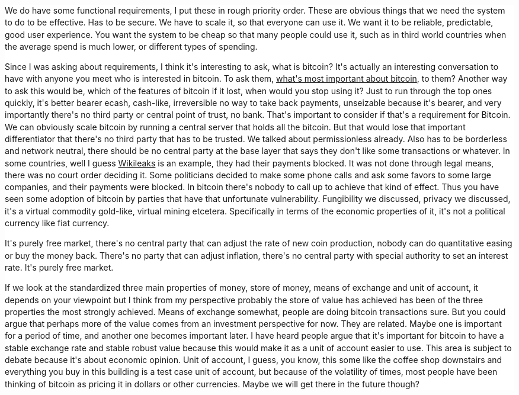 We do have some functional requirements, I put these in rough priority
order. These are obvious things that we need the system to do to be
effective. Has to be secure. We have to scale it, so that everyone can
use it. We want it to be reliable, predictable, good user experience.
You want the system to be cheap so that many people could use it, such
as in third world countries when the average spend is much lower, or
different types of spending.

Since I was asking about requirements, I think it's interesting to ask,
what is bitcoin? It's actually an interesting conversation to have with
anyone you meet who is interested in bitcoin. To ask them,
[what's most important about bitcoin](https://www.reddit.com/r/Bitcoin/comments/3s063r/what_are_bitcoins_most_important_differentiating/),
to them? Another way to ask this would be, which of the features of
bitcoin if it lost, when would you stop using it? Just to run through
the top ones quickly, it's better bearer ecash, cash-like, irreversible
no way to take back payments, unseizable because it's bearer, and very
importantly there's no third party or central point of trust, no bank.
That's important to consider if that's a requirement for Bitcoin. We can
obviously scale bitcoin by running a central server that holds all the
bitcoin. But that would lose that important differentiator that there's
no third party that has to be trusted. We talked about permissionless
already. Also has to be borderless and network neutral, there should be
no central party at the base layer that says they don't like some
transactions or whatever. In some countries, well I guess
[Wikileaks](https://wikileaks.org/) is an example, they had their
payments blocked. It was not done through legal means, there was no
court order deciding it. Some politicians decided to make some phone
calls and ask some favors to some large companies, and their payments
were blocked. In bitcoin there's nobody to call up to achieve that kind
of effect. Thus you have seen some adoption of bitcoin by parties that
have that unfortunate vulnerability. Fungibility we discussed, privacy
we discussed, it's a virtual commodity gold-like, virtual mining
etcetera. Specifically in terms of the economic properties of it, it's
not a political currency like fiat currency.

It's purely free market, there's no central party that can adjust the
rate of new coin production, nobody can do quantitative easing or buy
the money back. There's no party that can adjust inflation, there's no
central party with special authority to set an interest rate. It's
purely free market.

If we look at the standardized three main properties of money, store of
money, means of exchange and unit of account, it depends on your
viewpoint but I think from my perspective probably the store of value
has achieved has been of the three properties the most strongly
achieved. Means of exchange somewhat, people are doing bitcoin
transactions sure. But you could argue that perhaps more of the value
comes from an investment perspective for now. They are related. Maybe
one is important for a period of time, and another one becomes important
later. I have heard people argue that it's important for bitcoin to have
a stable exchange rate and stable robust value because this would make
it as a unit of account easier to use. This area is subject to debate
because it's about economic opinion. Unit of account, I guess, you know,
this some like the coffee shop downstairs and everything you buy in this
building is a test case unit of account, but because of the volatility
of times, most people have been thinking of bitcoin as pricing it in
dollars or other currencies. Maybe we will get there in the future
though?
